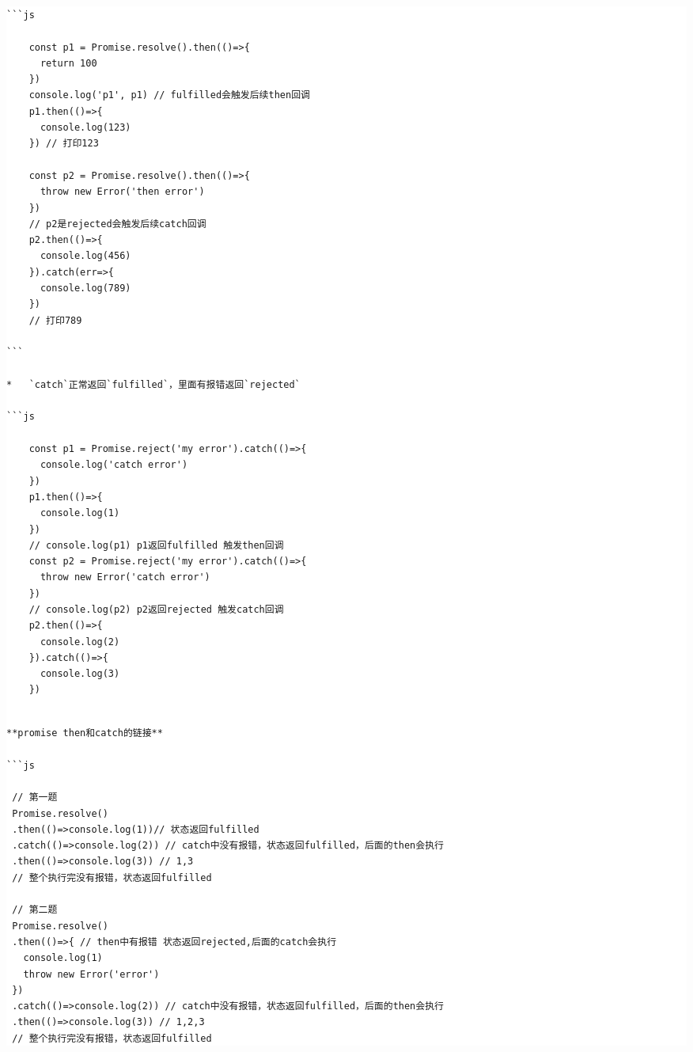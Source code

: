     ```js

        const p1 = Promise.resolve().then(()=>{
          return 100
        })
        console.log('p1', p1) // fulfilled会触发后续then回调
        p1.then(()=>{
          console.log(123)
        }) // 打印123

        const p2 = Promise.resolve().then(()=>{
          throw new Error('then error')
        })
        // p2是rejected会触发后续catch回调
        p2.then(()=>{
          console.log(456)
        }).catch(err=>{
          console.log(789)
        })
        // 打印789

    ```

    *   `catch`正常返回`fulfilled`，里面有报错返回`rejected`

    ```js

        const p1 = Promise.reject('my error').catch(()=>{
          console.log('catch error')
        })
        p1.then(()=>{
          console.log(1)
        })
        // console.log(p1) p1返回fulfilled 触发then回调
        const p2 = Promise.reject('my error').catch(()=>{
          throw new Error('catch error')
        })
        // console.log(p2) p2返回rejected 触发catch回调
        p2.then(()=>{
          console.log(2)
        }).catch(()=>{
          console.log(3)
        })

   ```

**promise then和catch的链接**

```js

    // 第一题
    Promise.resolve()
    .then(()=>console.log(1))// 状态返回fulfilled
    .catch(()=>console.log(2)) // catch中没有报错，状态返回fulfilled，后面的then会执行
    .then(()=>console.log(3)) // 1,3
    // 整个执行完没有报错，状态返回fulfilled

    // 第二题
    Promise.resolve()
    .then(()=>{ // then中有报错 状态返回rejected,后面的catch会执行
      console.log(1)
      throw new Error('error')
    })
    .catch(()=>console.log(2)) // catch中没有报错，状态返回fulfilled，后面的then会执行
    .then(()=>console.log(3)) // 1,2,3
    // 整个执行完没有报错，状态返回fulfilled

   ```
